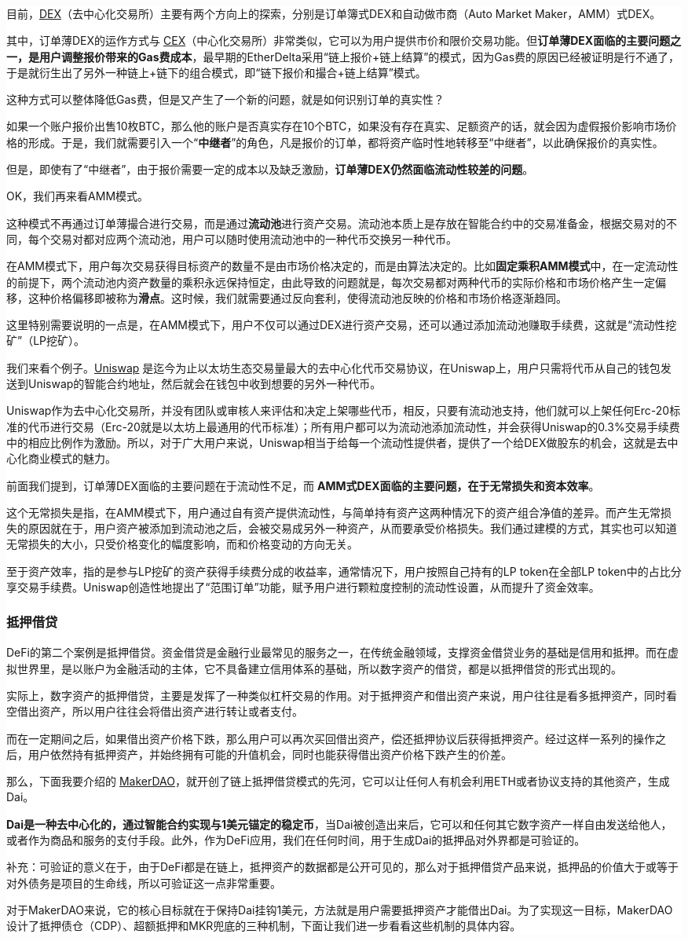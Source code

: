 目前，[DEX](https://www.coinbase.com/fr/learn/crypto-basics/what-is-a-dex)（去中心化交易所）主要有两个方向上的探索，分别是订单簿式DEX和自动做市商（Auto Market Maker，AMM）式DEX。

其中，订单薄DEX的运作方式与 [CEX](https://coindaily.com/what-is-the-cex-cryptopedia/)（中心化交易所）非常类似，它可以为用户提供市价和限价交易功能。但**订单薄DEX面临的主要问题之一，是用户调整报价带来的Gas费成本**，最早期的EtherDelta采用“链上报价+链上结算”的模式，因为Gas费的原因已经被证明是行不通了，于是就衍生出了另外一种链上+链下的组合模式，即“链下报价和撮合+链上结算”模式。

这种方式可以整体降低Gas费，但是又产生了一个新的问题，就是如何识别订单的真实性？

如果一个账户报价出售10枚BTC，那么他的账户是否真实存在10个BTC，如果没有存在真实、足额资产的话，就会因为虚假报价影响市场价格的形成。于是，我们就需要引入一个“**中继者**”的角色，凡是报价的订单，都将资产临时性地转移至“中继者”，以此确保报价的真实性。

但是，即使有了“中继者”，由于报价需要一定的成本以及缺乏激励，**订单薄DEX仍然面临流动性较差的问题**。

OK，我们再来看AMM模式。

这种模式不再通过订单薄撮合进行交易，而是通过**流动池**进行资产交易。流动池本质上是存放在智能合约中的交易准备金，根据交易对的不同，每个交易对都对应两个流动池，用户可以随时使用流动池中的一种代币交换另一种代币。

在AMM模式下，用户每次交易获得目标资产的数量不是由市场价格决定的，而是由算法决定的。比如**固定乘积AMM模式**中，在一定流动性的前提下，两个流动池内资产数量的乘积永远保持恒定，由此导致的问题就是，每次交易都对两种代币的实际价格和市场价格产生一定偏移，这种价格偏移即被称为**滑点**。这时候，我们就需要通过反向套利，使得流动池反映的价格和市场价格逐渐趋同。

这里特别需要说明的一点是，在AMM模式下，用户不仅可以通过DEX进行资产交易，还可以通过添加流动池赚取手续费，这就是“流动性挖矿”（LP挖矿）。

我们来看个例子。[Uniswap](https://uniswap.org/) 是迄今为止以太坊生态交易量最大的去中心化代币交易协议，在Uniswap上，用户只需将代币从自己的钱包发送到Uniswap的智能合约地址，然后就会在钱包中收到想要的另外一种代币。

Uniswap作为去中心化交易所，并没有团队或审核人来评估和决定上架哪些代币，相反，只要有流动池支持，他们就可以上架任何Erc-20标准的代币进行交易（Erc-20就是以太坊上最通用的代币标准）；所有用户都可以为流动池添加流动性，并会获得Uniswap的0.3%交易手续费中的相应比例作为激励。所以，对于广大用户来说，Uniswap相当于给每一个流动性提供者，提供了一个给DEX做股东的机会，这就是去中心化商业模式的魅力。

前面我们提到，订单薄DEX面临的主要问题在于流动性不足，而 **AMM式DEX面临的主要问题，在于无常损失和资本效率**。

这个无常损失是指，在AMM模式下，用户通过自有资产提供流动性，与简单持有资产这两种情况下的资产组合净值的差异。而产生无常损失的原因就在于，用户资产被添加到流动池之后，会被交易成另外一种资产，从而要承受价格损失。我们通过建模的方式，其实也可以知道无常损失的大小，只受价格变化的幅度影响，而和价格变动的方向无关。

至于资产效率，指的是参与LP挖矿的资产获得手续费分成的收益率，通常情况下，用户按照自己持有的LP token在全部LP token中的占比分享交易手续费。Uniswap创造性地提出了“范围订单”功能，赋予用户进行颗粒度控制的流动性设置，从而提升了资金效率。

### 抵押借贷

DeFi的第二个案例是抵押借贷。资金借贷是金融行业最常见的服务之一，在传统金融领域，支撑资金借贷业务的基础是信用和抵押。而在虚拟世界里，是以账户为金融活动的主体，它不具备建立信用体系的基础，所以数字资产的借贷，都是以抵押借贷的形式出现的。

实际上，数字资产的抵押借贷，主要是发挥了一种类似杠杆交易的作用。对于抵押资产和借出资产来说，用户往往是看多抵押资产，同时看空借出资产，所以用户往往会将借出资产进行转让或者支付。

而在一定期间之后，如果借出资产价格下跌，那么用户可以再次买回借出资产，偿还抵押协议后获得抵押资产。经过这样一系列的操作之后，用户依然持有抵押资产，并始终拥有可能的升值机会，同时也能获得借出资产价格下跌产生的价差。

那么，下面我要介绍的 [MakerDAO](https://makerdao.com/zh-CN/)，就开创了链上抵押借贷模式的先河，它可以让任何人有机会利用ETH或者协议支持的其他资产，生成Dai。

**Dai是一种去中心化的，通过智能合约实现与1美元锚定的稳定币**，当Dai被创造出来后，它可以和任何其它数字资产一样自由发送给他人，或者作为商品和服务的支付手段。此外，作为DeFi应用，我们在任何时间，用于生成Dai的抵押品对外界都是可验证的。

补充：可验证的意义在于，由于DeFi都是在链上，抵押资产的数据都是公开可见的，那么对于抵押借贷产品来说，抵押品的价值大于或等于对外债务是项目的生命线，所以可验证这一点非常重要。

对于MakerDAO来说，它的核心目标就在于保持Dai挂钩1美元，方法就是用户需要抵押资产才能借出Dai。为了实现这一目标，MakerDAO设计了抵押债仓（CDP）、超额抵押和MKR兜底的三种机制，下面让我们进一步看看这些机制的具体内容。
